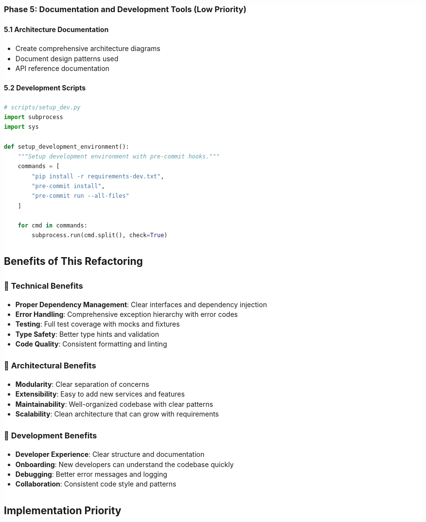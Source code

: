 ### Phase 5: Documentation and Development Tools (Low Priority)

#### 5.1 Architecture Documentation
- Create comprehensive architecture diagrams
- Document design patterns used
- API reference documentation

#### 5.2 Development Scripts
```python
# scripts/setup_dev.py
import subprocess
import sys

def setup_development_environment():
    """Setup development environment with pre-commit hooks."""
    commands = [
        "pip install -r requirements-dev.txt",
        "pre-commit install",
        "pre-commit run --all-files"
    ]
    
    for cmd in commands:
        subprocess.run(cmd.split(), check=True)
```

## Benefits of This Refactoring

### 🔧 **Technical Benefits**
- **Proper Dependency Management**: Clear interfaces and dependency injection
- **Error Handling**: Comprehensive exception hierarchy with error codes
- **Testing**: Full test coverage with mocks and fixtures  
- **Type Safety**: Better type hints and validation
- **Code Quality**: Consistent formatting and linting

### 🚀 **Architectural Benefits**
- **Modularity**: Clear separation of concerns
- **Extensibility**: Easy to add new services and features
- **Maintainability**: Well-organized codebase with clear patterns
- **Scalability**: Clean architecture that can grow with requirements

### 👥 **Development Benefits**
- **Developer Experience**: Clear structure and documentation
- **Onboarding**: New developers can understand the codebase quickly
- **Debugging**: Better error messages and logging
- **Collaboration**: Consistent code style and patterns

## Implementation Priority
